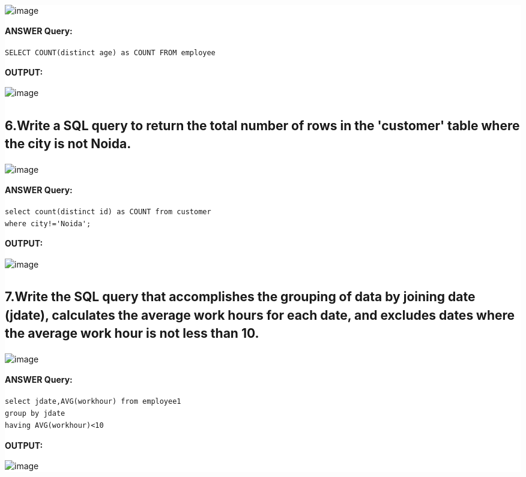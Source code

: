 ![image](https://github.com/LOKESHKUMARARI/dbmsexp4/assets/119406110/d1bb3d0e-09b6-42d2-a2ee-f0a7f6a9aa28)

  
  **ANSWER Query:**

 ```
SELECT COUNT(distinct age) as COUNT FROM employee

  ```


**OUTPUT:**

![image](https://github.com/LOKESHKUMARARI/dbmsexp4/assets/119406110/7f43600b-ff93-4bbe-b9c0-8b52a6dc7ebb)


## 6.Write a SQL query to return the total number of rows in the 'customer' table where the city is not Noida.

![image](https://github.com/LOKESHKUMARARI/dbmsexp4/assets/119406110/b4343171-5e54-4fab-b5f2-ba3dd7225e35)



  
  **ANSWER Query:**

 ```
select count(distinct id) as COUNT from customer
where city!='Noida';

  ```


**OUTPUT:**

![image](https://github.com/LOKESHKUMARARI/dbmsexp4/assets/119406110/d24f7800-046c-4c38-8706-07a28687d90c)

## 7.Write the SQL query that accomplishes the grouping of data by joining date (jdate), calculates the average work hours for each date, and excludes dates where the average work hour is not less than 10.

![image](https://github.com/LOKESHKUMARARI/dbmsexp4/assets/119406110/394c94a9-ab24-4f6d-9f55-2d6fe8ca836d)


  **ANSWER Query:**

 ```
select jdate,AVG(workhour) from employee1
group by jdate
having AVG(workhour)<10

  ```


**OUTPUT:**

![image](https://github.com/LOKESHKUMARARI/dbmsexp4/assets/119406110/eb3f67fa-783b-4d57-b584-2fbc0efa4bb5)
